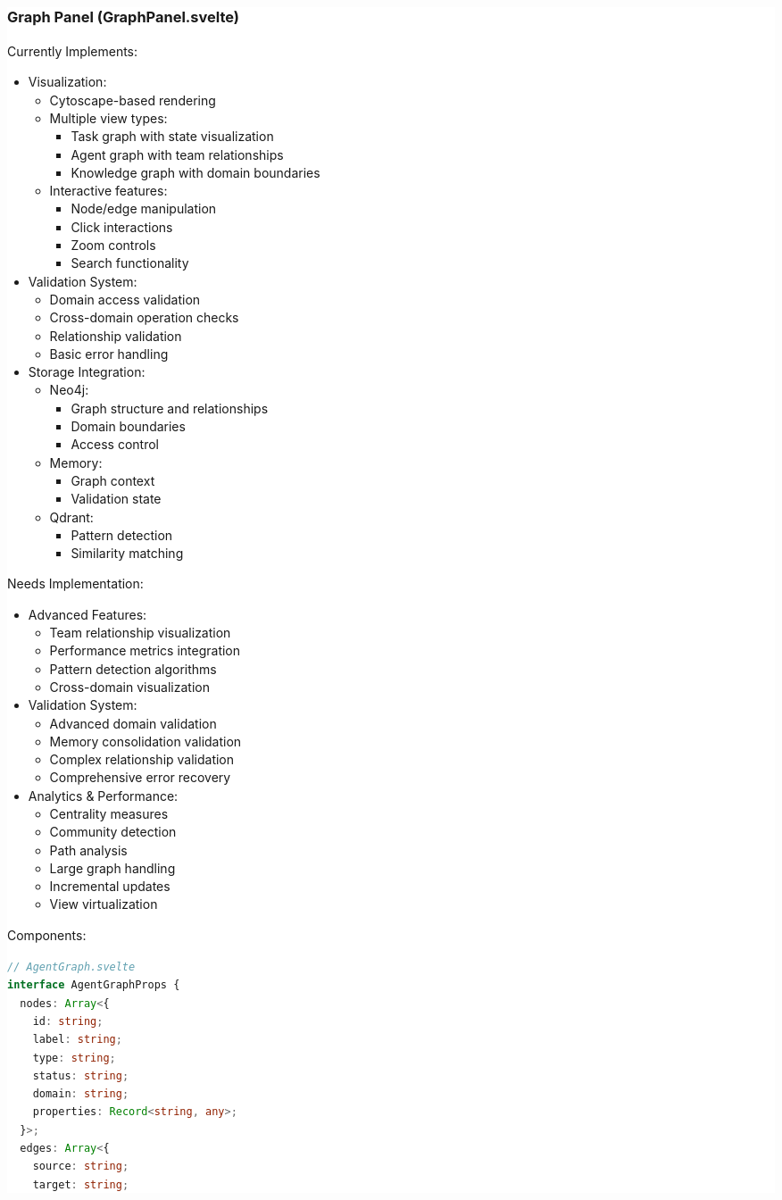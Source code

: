 ### Graph Panel (GraphPanel.svelte)
Currently Implements:
- Visualization:
  * Cytoscape-based rendering
  * Multiple view types:
    - Task graph with state visualization
    - Agent graph with team relationships
    - Knowledge graph with domain boundaries
  * Interactive features:
    - Node/edge manipulation
    - Click interactions
    - Zoom controls
    - Search functionality
- Validation System:
  * Domain access validation
  * Cross-domain operation checks
  * Relationship validation
  * Basic error handling
- Storage Integration:
  * Neo4j:
    - Graph structure and relationships
    - Domain boundaries
    - Access control
  * Memory:
    - Graph context
    - Validation state
  * Qdrant:
    - Pattern detection
    - Similarity matching

Needs Implementation:
- Advanced Features:
  * Team relationship visualization
  * Performance metrics integration
  * Pattern detection algorithms
  * Cross-domain visualization
- Validation System:
  * Advanced domain validation
  * Memory consolidation validation
  * Complex relationship validation
  * Comprehensive error recovery
- Analytics & Performance:
  * Centrality measures
  * Community detection
  * Path analysis
  * Large graph handling
  * Incremental updates
  * View virtualization

Components:
```typescript
// AgentGraph.svelte
interface AgentGraphProps {
  nodes: Array<{
    id: string;
    label: string;
    type: string;
    status: string;
    domain: string;
    properties: Record<string, any>;
  }>;
  edges: Array<{
    source: string;
    target: string;
```
